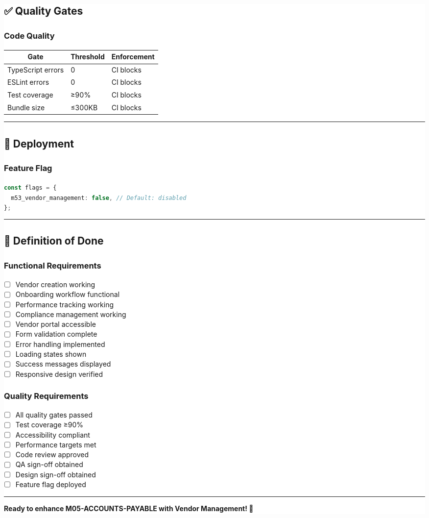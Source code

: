 
## ✅ Quality Gates

### Code Quality

| Gate              | Threshold | Enforcement |
| ----------------- | --------- | ----------- |
| TypeScript errors | 0         | CI blocks   |
| ESLint errors     | 0         | CI blocks   |
| Test coverage     | ≥90%      | CI blocks   |
| Bundle size       | ≤300KB    | CI blocks   |

---

## 🚀 Deployment

### Feature Flag

```typescript
const flags = {
  m53_vendor_management: false, // Default: disabled
};
```

---

## 📝 Definition of Done

### Functional Requirements

- [ ] Vendor creation working
- [ ] Onboarding workflow functional
- [ ] Performance tracking working
- [ ] Compliance management working
- [ ] Vendor portal accessible
- [ ] Form validation complete
- [ ] Error handling implemented
- [ ] Loading states shown
- [ ] Success messages displayed
- [ ] Responsive design verified

### Quality Requirements

- [ ] All quality gates passed
- [ ] Test coverage ≥90%
- [ ] Accessibility compliant
- [ ] Performance targets met
- [ ] Code review approved
- [ ] QA sign-off obtained
- [ ] Design sign-off obtained
- [ ] Feature flag deployed

---

**Ready to enhance M05-ACCOUNTS-PAYABLE with Vendor Management! 🚀**
